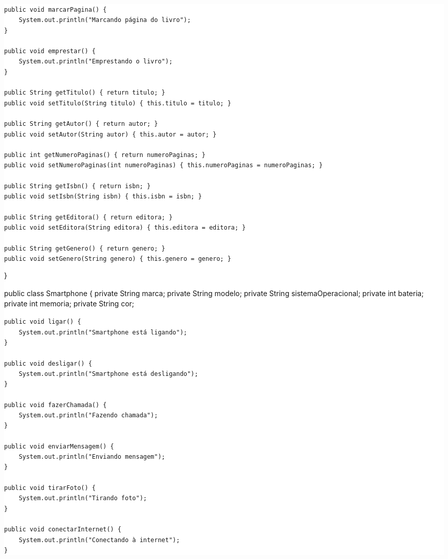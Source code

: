     public void marcarPagina() {
        System.out.println("Marcando página do livro");
    }
    
    public void emprestar() {
        System.out.println("Emprestando o livro");
    }
    
    public String getTitulo() { return titulo; }
    public void setTitulo(String titulo) { this.titulo = titulo; }
    
    public String getAutor() { return autor; }
    public void setAutor(String autor) { this.autor = autor; }
    
    public int getNumeroPaginas() { return numeroPaginas; }
    public void setNumeroPaginas(int numeroPaginas) { this.numeroPaginas = numeroPaginas; }
    
    public String getIsbn() { return isbn; }
    public void setIsbn(String isbn) { this.isbn = isbn; }
    
    public String getEditora() { return editora; }
    public void setEditora(String editora) { this.editora = editora; }
    
    public String getGenero() { return genero; }
    public void setGenero(String genero) { this.genero = genero; }
}

public class Smartphone {
    private String marca;
    private String modelo;
    private String sistemaOperacional;
    private int bateria;
    private int memoria;
    private String cor;
    
    public void ligar() {
        System.out.println("Smartphone está ligando");
    }
    
    public void desligar() {
        System.out.println("Smartphone está desligando");
    }
    
    public void fazerChamada() {
        System.out.println("Fazendo chamada");
    }
    
    public void enviarMensagem() {
        System.out.println("Enviando mensagem");
    }
    
    public void tirarFoto() {
        System.out.println("Tirando foto");
    }
    
    public void conectarInternet() {
        System.out.println("Conectando à internet");
    }
    